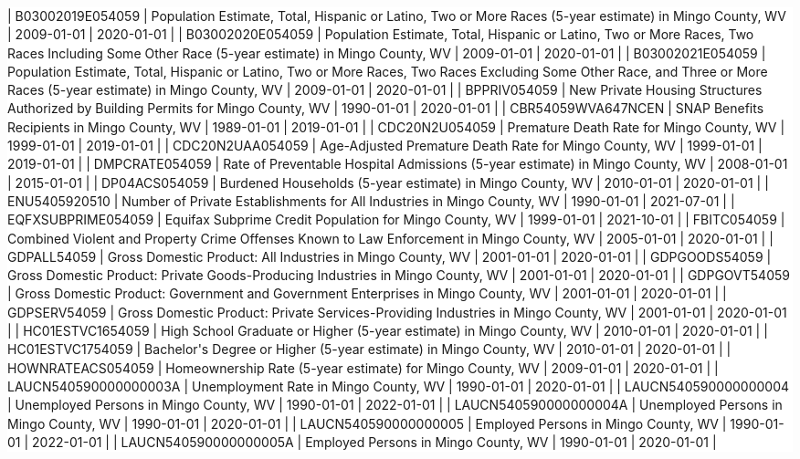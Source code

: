 | B03002019E054059          | Population Estimate, Total, Hispanic or Latino, Two or More Races (5-year estimate) in Mingo County, WV                                                                   | 2009-01-01          | 2020-01-01        |
| B03002020E054059          | Population Estimate, Total, Hispanic or Latino, Two or More Races, Two Races Including Some Other Race (5-year estimate) in Mingo County, WV                              | 2009-01-01          | 2020-01-01        |
| B03002021E054059          | Population Estimate, Total, Hispanic or Latino, Two or More Races, Two Races Excluding Some Other Race, and Three or More Races (5-year estimate) in Mingo County, WV     | 2009-01-01          | 2020-01-01        |
| BPPRIV054059              | New Private Housing Structures Authorized by Building Permits for Mingo County, WV                                                                                        | 1990-01-01          | 2020-01-01        |
| CBR54059WVA647NCEN        | SNAP Benefits Recipients in Mingo County, WV                                                                                                                              | 1989-01-01          | 2019-01-01        |
| CDC20N2U054059            | Premature Death Rate for Mingo County, WV                                                                                                                                 | 1999-01-01          | 2019-01-01        |
| CDC20N2UAA054059          | Age-Adjusted Premature Death Rate for Mingo County, WV                                                                                                                    | 1999-01-01          | 2019-01-01        |
| DMPCRATE054059            | Rate of Preventable Hospital Admissions (5-year estimate) in Mingo County, WV                                                                                             | 2008-01-01          | 2015-01-01        |
| DP04ACS054059             | Burdened Households (5-year estimate) in Mingo County, WV                                                                                                                 | 2010-01-01          | 2020-01-01        |
| ENU5405920510             | Number of Private Establishments for All Industries in Mingo County, WV                                                                                                   | 1990-01-01          | 2021-07-01        |
| EQFXSUBPRIME054059        | Equifax Subprime Credit Population for Mingo County, WV                                                                                                                   | 1999-01-01          | 2021-10-01        |
| FBITC054059               | Combined Violent and Property Crime Offenses Known to Law Enforcement in Mingo County, WV                                                                                 | 2005-01-01          | 2020-01-01        |
| GDPALL54059               | Gross Domestic Product: All Industries in Mingo County, WV                                                                                                                | 2001-01-01          | 2020-01-01        |
| GDPGOODS54059             | Gross Domestic Product: Private Goods-Producing Industries in Mingo County, WV                                                                                            | 2001-01-01          | 2020-01-01        |
| GDPGOVT54059              | Gross Domestic Product: Government and Government Enterprises in Mingo County, WV                                                                                         | 2001-01-01          | 2020-01-01        |
| GDPSERV54059              | Gross Domestic Product: Private Services-Providing Industries in Mingo County, WV                                                                                         | 2001-01-01          | 2020-01-01        |
| HC01ESTVC1654059          | High School Graduate or Higher (5-year estimate) in Mingo County, WV                                                                                                      | 2010-01-01          | 2020-01-01        |
| HC01ESTVC1754059          | Bachelor's Degree or Higher (5-year estimate) in Mingo County, WV                                                                                                         | 2010-01-01          | 2020-01-01        |
| HOWNRATEACS054059         | Homeownership Rate (5-year estimate) for Mingo County, WV                                                                                                                 | 2009-01-01          | 2020-01-01        |
| LAUCN540590000000003A     | Unemployment Rate in Mingo County, WV                                                                                                                                     | 1990-01-01          | 2020-01-01        |
| LAUCN540590000000004      | Unemployed Persons in Mingo County, WV                                                                                                                                    | 1990-01-01          | 2022-01-01        |
| LAUCN540590000000004A     | Unemployed Persons in Mingo County, WV                                                                                                                                    | 1990-01-01          | 2020-01-01        |
| LAUCN540590000000005      | Employed Persons in Mingo County, WV                                                                                                                                      | 1990-01-01          | 2022-01-01        |
| LAUCN540590000000005A     | Employed Persons in Mingo County, WV                                                                                                                                      | 1990-01-01          | 2020-01-01        |